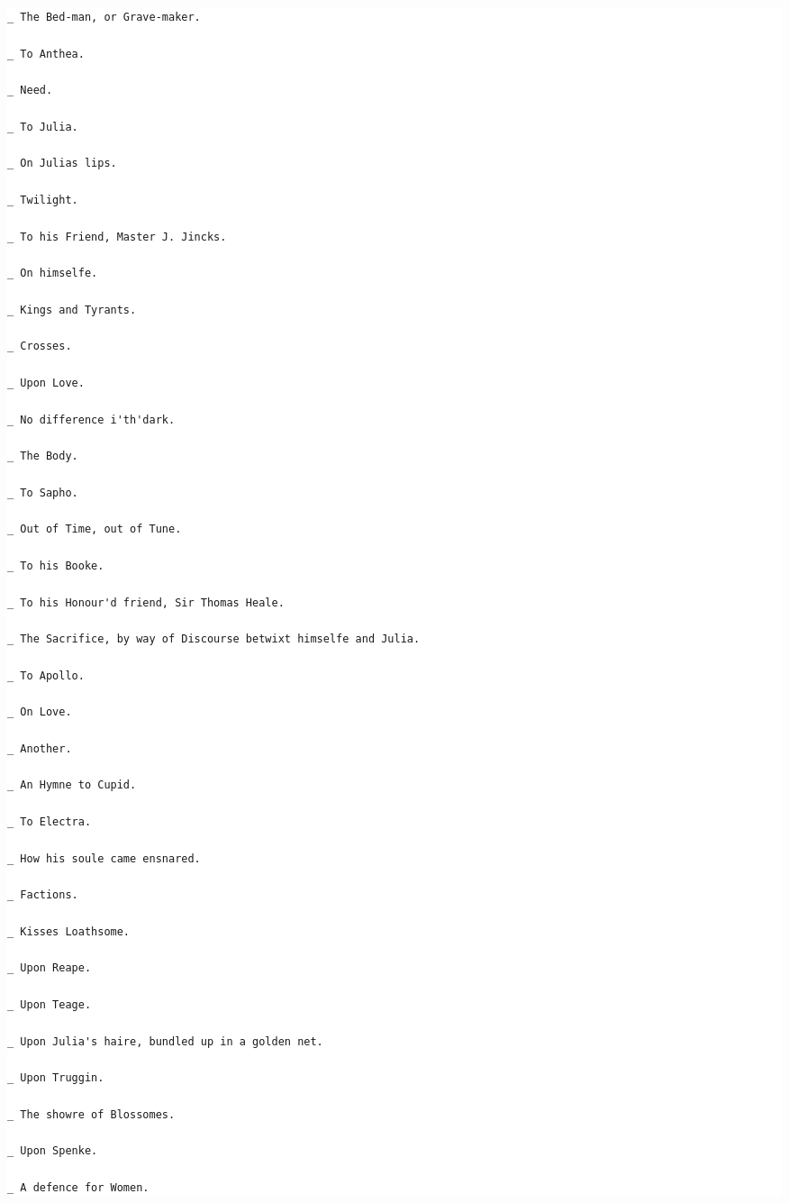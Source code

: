     _ The Bed-man, or Grave-maker.

    _ To Anthea.

    _ Need.

    _ To Julia.

    _ On Julias lips.

    _ Twilight.

    _ To his Friend, Master J. Jincks.

    _ On himselfe.

    _ Kings and Tyrants.

    _ Crosses.

    _ Upon Love.

    _ No difference i'th'dark.

    _ The Body.

    _ To Sapho.

    _ Out of Time, out of Tune.

    _ To his Booke.

    _ To his Honour'd friend, Sir Thomas Heale.

    _ The Sacrifice, by way of Discourse betwixt himselfe and Julia.

    _ To Apollo.

    _ On Love.

    _ Another.

    _ An Hymne to Cupid.

    _ To Electra.

    _ How his soule came ensnared.

    _ Factions.

    _ Kisses Loathsome.

    _ Upon Reape.

    _ Upon Teage.

    _ Upon Julia's haire, bundled up in a golden net.

    _ Upon Truggin.

    _ The showre of Blossomes.

    _ Upon Spenke.

    _ A defence for Women.
